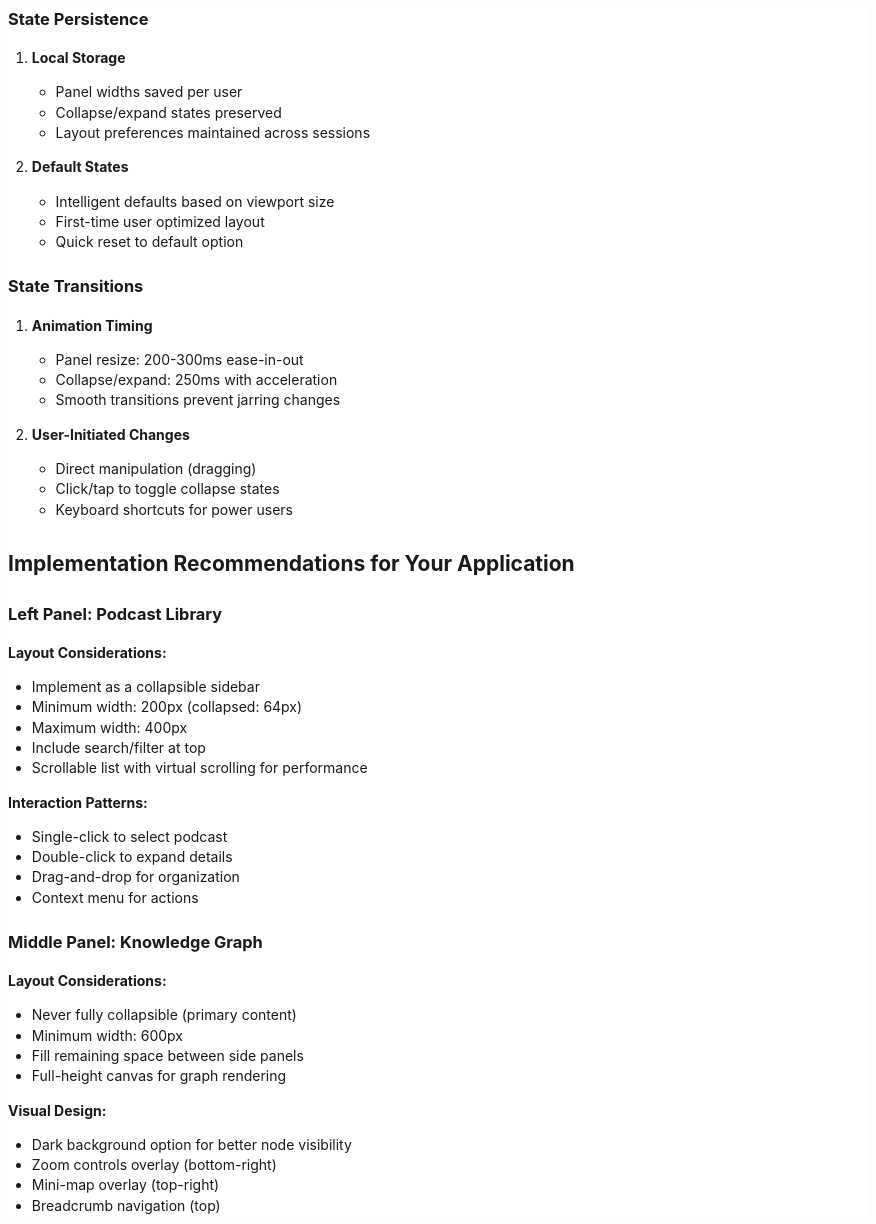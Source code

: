 ### State Persistence

1. **Local Storage**
   - Panel widths saved per user
   - Collapse/expand states preserved
   - Layout preferences maintained across sessions

2. **Default States**
   - Intelligent defaults based on viewport size
   - First-time user optimized layout
   - Quick reset to default option

### State Transitions

1. **Animation Timing**
   - Panel resize: 200-300ms ease-in-out
   - Collapse/expand: 250ms with acceleration
   - Smooth transitions prevent jarring changes

2. **User-Initiated Changes**
   - Direct manipulation (dragging)
   - Click/tap to toggle collapse states
   - Keyboard shortcuts for power users

## Implementation Recommendations for Your Application

### Left Panel: Podcast Library

**Layout Considerations:**
- Implement as a collapsible sidebar
- Minimum width: 200px (collapsed: 64px)
- Maximum width: 400px
- Include search/filter at top
- Scrollable list with virtual scrolling for performance

**Interaction Patterns:**
- Single-click to select podcast
- Double-click to expand details
- Drag-and-drop for organization
- Context menu for actions

### Middle Panel: Knowledge Graph

**Layout Considerations:**
- Never fully collapsible (primary content)
- Minimum width: 600px
- Fill remaining space between side panels
- Full-height canvas for graph rendering

**Visual Design:**
- Dark background option for better node visibility
- Zoom controls overlay (bottom-right)
- Mini-map overlay (top-right)
- Breadcrumb navigation (top)
